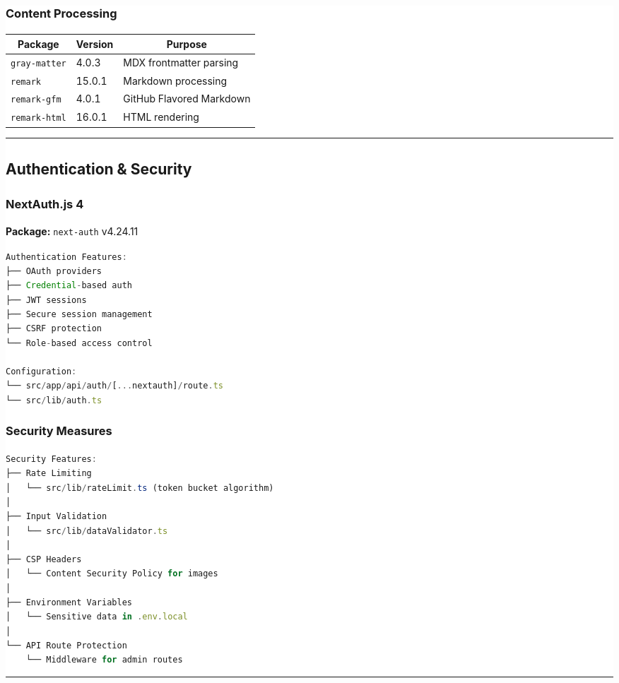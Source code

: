 ### Content Processing

| Package | Version | Purpose |
|---------|---------|---------|
| `gray-matter` | 4.0.3 | MDX frontmatter parsing |
| `remark` | 15.0.1 | Markdown processing |
| `remark-gfm` | 4.0.1 | GitHub Flavored Markdown |
| `remark-html` | 16.0.1 | HTML rendering |

---

## Authentication & Security

### NextAuth.js 4

**Package:** `next-auth` v4.24.11

```typescript
Authentication Features:
├── OAuth providers
├── Credential-based auth
├── JWT sessions
├── Secure session management
├── CSRF protection
└── Role-based access control

Configuration:
└── src/app/api/auth/[...nextauth]/route.ts
└── src/lib/auth.ts
```

### Security Measures

```typescript
Security Features:
├── Rate Limiting
│   └── src/lib/rateLimit.ts (token bucket algorithm)
│
├── Input Validation
│   └── src/lib/dataValidator.ts
│
├── CSP Headers
│   └── Content Security Policy for images
│
├── Environment Variables
│   └── Sensitive data in .env.local
│
└── API Route Protection
    └── Middleware for admin routes
```

---